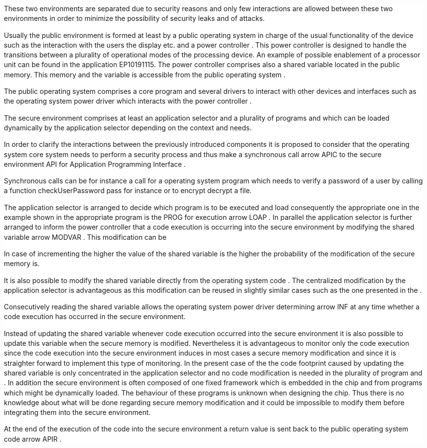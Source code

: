 These two environments are separated due to security reasons and only few interactions are allowed between these two environments in order to minimize the possibility of security leaks and of attacks.

Usually the public environment is formed at least by a public operating system in charge of the usual functionality of the device such as the interaction with the users the display etc. and a power controller . This power controller is designed to handle the transitions between a plurality of operational modes of the processing device. An example of possible enablement of a processor unit can be found in the application EP10191115. The power controller comprises also a shared variable located in the public memory. This memory and the variable is accessible from the public operating system .

The public operating system comprises a core program and several drivers to interact with other devices and interfaces such as the operating system power driver which interacts with the power controller .

The secure environment comprises at least an application selector and a plurality of programs and which can be loaded dynamically by the application selector depending on the context and needs.

In order to clarify the interactions between the previously introduced components it is proposed to consider that the operating system core system needs to perform a security process and thus make a synchronous call arrow APIC to the secure environment API for Application Programming Interface .

Synchronous calls can be for instance a call for a operating system program which needs to verify a password of a user by calling a function checkUserPassword pass for instance or to encrypt decrypt a file.

The application selector is arranged to decide which program is to be executed and load consequently the appropriate one in the example shown in the appropriate program is the PROG for execution arrow LOAP . In parallel the application selector is further arranged to inform the power controller that a code execution is occurring into the secure environment by modifying the shared variable arrow MODVAR . This modification can be 

In case of incrementing the higher the value of the shared variable is the higher the probability of the modification of the secure memory is.

It is also possible to modify the shared variable directly from the operating system code . The centralized modification by the application selector is advantageous as this modification can be reused in slightly similar cases such as the one presented in the .

Consecutively reading the shared variable allows the operating system power driver determining arrow INF at any time whether a code execution has occurred in the secure environment.

Instead of updating the shared variable whenever code execution occurred into the secure environment it is also possible to update this variable when the secure memory is modified. Nevertheless it is advantageous to monitor only the code execution since the code execution into the secure environment induces in most cases a secure memory modification and since it is straighter forward to implement this type of monitoring. In the present case of the the code footprint caused by updating the shared variable is only concentrated in the application selector and no code modification is needed in the plurality of program and . In addition the secure environment is often composed of one fixed framework which is embedded in the chip and from programs which might be dynamically loaded. The behaviour of these programs is unknown when designing the chip. Thus there is no knowledge about what will be done regarding secure memory modification and it could be impossible to modify them before integrating them into the secure environment.

At the end of the execution of the code into the secure environment a return value is sent back to the public operating system code arrow APIR .
